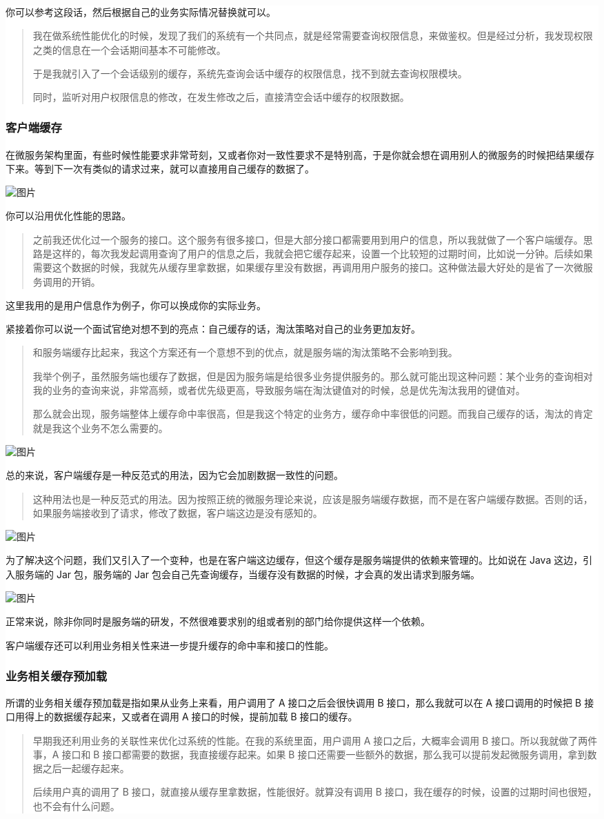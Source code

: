 你可以参考这段话，然后根据自己的业务实际情况替换就可以。

> 我在做系统性能优化的时候，发现了我们的系统有一个共同点，就是经常需要查询权限信息，来做鉴权。但是经过分析，我发现权限之类的信息在一个会话期间基本不可能修改。
>
> 于是我就引入了一个会话级别的缓存，系统先查询会话中缓存的权限信息，找不到就去查询权限模块。
>
> 同时，监听对用户权限信息的修改，在发生修改之后，直接清空会话中缓存的权限数据。

### 客户端缓存

在微服务架构里面，有些时候性能要求非常苛刻，又或者你对一致性要求不是特别高，于是你就会想在调用别人的微服务的时候把结果缓存下来。等到下一次有类似的请求过来，就可以直接用自己缓存的数据了。

![图片](https://static001.geekbang.org/resource/image/46/73/467d1293a998e794fdffc07828b1c873.png?wh=1920x1079)

你可以沿用优化性能的思路。

> 之前我还优化过一个服务的接口。这个服务有很多接口，但是大部分接口都需要用到用户的信息，所以我就做了一个客户端缓存。思路是这样的，每次我发起调用查询了用户的信息之后，我就会把它缓存起来，设置一个比较短的过期时间，比如说一分钟。后续如果需要这个数据的时候，我就先从缓存里拿数据，如果缓存里没有数据，再调用用户服务的接口。这种做法最大好处的是省了一次微服务调用的开销。

这里我用的是用户信息作为例子，你可以换成你的实际业务。

紧接着你可以说一个面试官绝对想不到的亮点：自己缓存的话，淘汰策略对自己的业务更加友好。

> 和服务端缓存比起来，我这个方案还有一个意想不到的优点，就是服务端的淘汰策略不会影响到我。
>
> 我举个例子，虽然服务端也缓存了数据，但是因为服务端是给很多业务提供服务的。那么就可能出现这种问题：某个业务的查询相对我的业务的查询来说，非常高频，或者优先级更高，导致服务端在淘汰键值对的时候，总是优先淘汰我用的键值对。
>
> 那么就会出现，服务端整体上缓存命中率很高，但是我这个特定的业务方，缓存命中率很低的问题。而我自己缓存的话，淘汰的肯定就是我这个业务不怎么需要的。

![图片](https://static001.geekbang.org/resource/image/ab/65/abde5d01cf44ea2b12d11f96b9223765.png?wh=1920x1079)

总的来说，客户端缓存是一种反范式的用法，因为它会加剧数据一致性的问题。

> 这种用法也是一种反范式的用法。因为按照正统的微服务理论来说，应该是服务端缓存数据，而不是在客户端缓存数据。否则的话，如果服务端接收到了请求，修改了数据，客户端这边是没有感知的。

![图片](https://static001.geekbang.org/resource/image/91/79/916fa324a60c7c99bb2f90b9a4a9ac79.png?wh=1920x1079)

为了解决这个问题，我们又引入了一个变种，也是在客户端这边缓存，但这个缓存是服务端提供的依赖来管理的。比如说在 Java 这边，引入服务端的 Jar 包，服务端的 Jar 包会自己先查询缓存，当缓存没有数据的时候，才会真的发出请求到服务端。

![图片](https://static001.geekbang.org/resource/image/b1/25/b154e53568e8d740d916954cf797e625.png?wh=1920x927)

正常来说，除非你同时是服务端的研发，不然很难要求别的组或者别的部门给你提供这样一个依赖。

客户端缓存还可以利用业务相关性来进一步提升缓存的命中率和接口的性能。

### 业务相关缓存预加载

所谓的业务相关缓存预加载是指如果从业务上来看，用户调用了 A 接口之后会很快调用 B 接口，那么我就可以在 A 接口调用的时候把 B 接口用得上的数据缓存起来，又或者在调用 A 接口的时候，提前加载 B 接口的缓存。

> 早期我还利用业务的关联性来优化过系统的性能。在我的系统里面，用户调用 A 接口之后，大概率会调用 B 接口。所以我就做了两件事，A 接口和 B 接口都需要的数据，我直接缓存起来。如果 B 接口还需要一些额外的数据，那么我可以提前发起微服务调用，拿到数据之后一起缓存起来。
>
> 后续用户真的调用了 B 接口，就直接从缓存里拿数据，性能很好。就算没有调用 B 接口，我在缓存的时候，设置的过期时间也很短，也不会有什么问题。
